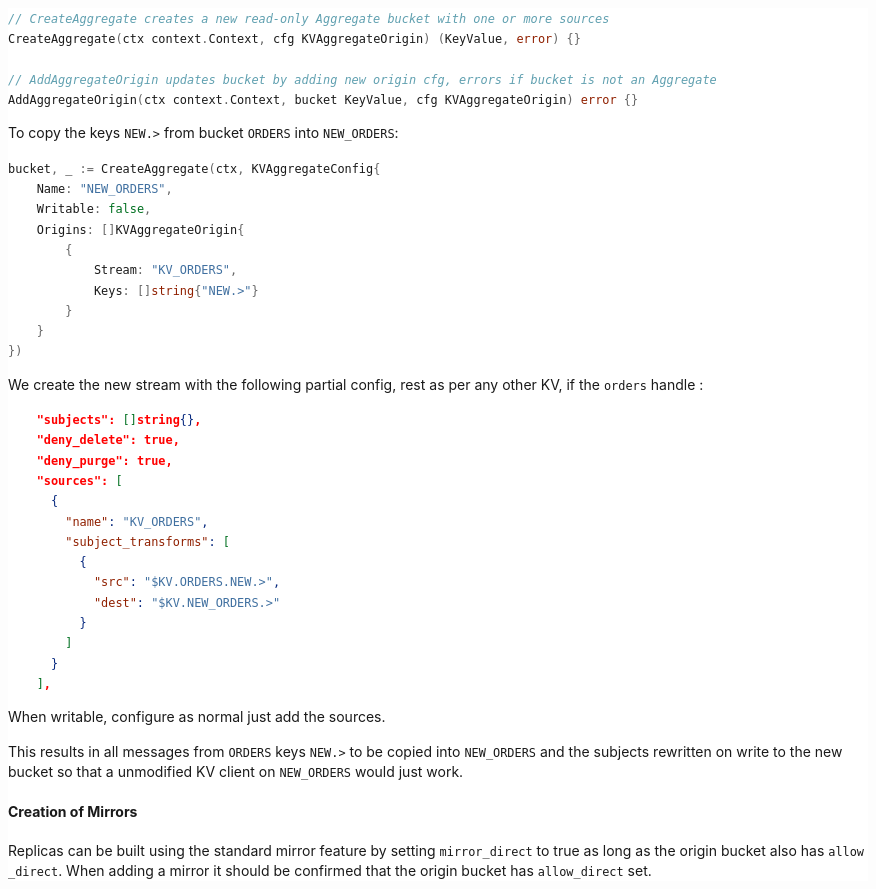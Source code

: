 ```go
// CreateAggregate creates a new read-only Aggregate bucket with one or more sources 
CreateAggregate(ctx context.Context, cfg KVAggregateOrigin) (KeyValue, error) {}

// AddAggregateOrigin updates bucket by adding new origin cfg, errors if bucket is not an Aggregate
AddAggregateOrigin(ctx context.Context, bucket KeyValue, cfg KVAggregateOrigin) error {}
```

To copy the keys `NEW.>` from bucket `ORDERS` into `NEW_ORDERS`:

```go
bucket, _ := CreateAggregate(ctx, KVAggregateConfig{
    Name: "NEW_ORDERS",
    Writable: false,
    Origins: []KVAggregateOrigin{
        {
            Stream: "KV_ORDERS",
            Keys: []string{"NEW.>"}
        }	
    }
})
```

We create the new stream with the following partial config, rest as per any other KV, if the `orders` handle :

```json
    "subjects": []string{},
    "deny_delete": true,
    "deny_purge": true,
    "sources": [
      {
        "name": "KV_ORDERS",
        "subject_transforms": [
          {
            "src": "$KV.ORDERS.NEW.>",
            "dest": "$KV.NEW_ORDERS.>"
          }
        ]
      }
    ],
```

When writable, configure as normal just add the sources.

This results in all messages from `ORDERS` keys `NEW.>` to be copied into `NEW_ORDERS` and the subjects rewritten on 
write to the new bucket so that a unmodified KV client on `NEW_ORDERS` would just work.

#### Creation of Mirrors

Replicas can be built using the standard mirror feature by setting `mirror_direct` to true as long as the origin bucket 
also has `allow_direct`. When adding a mirror it should be confirmed that the origin bucket has `allow_direct` set.
